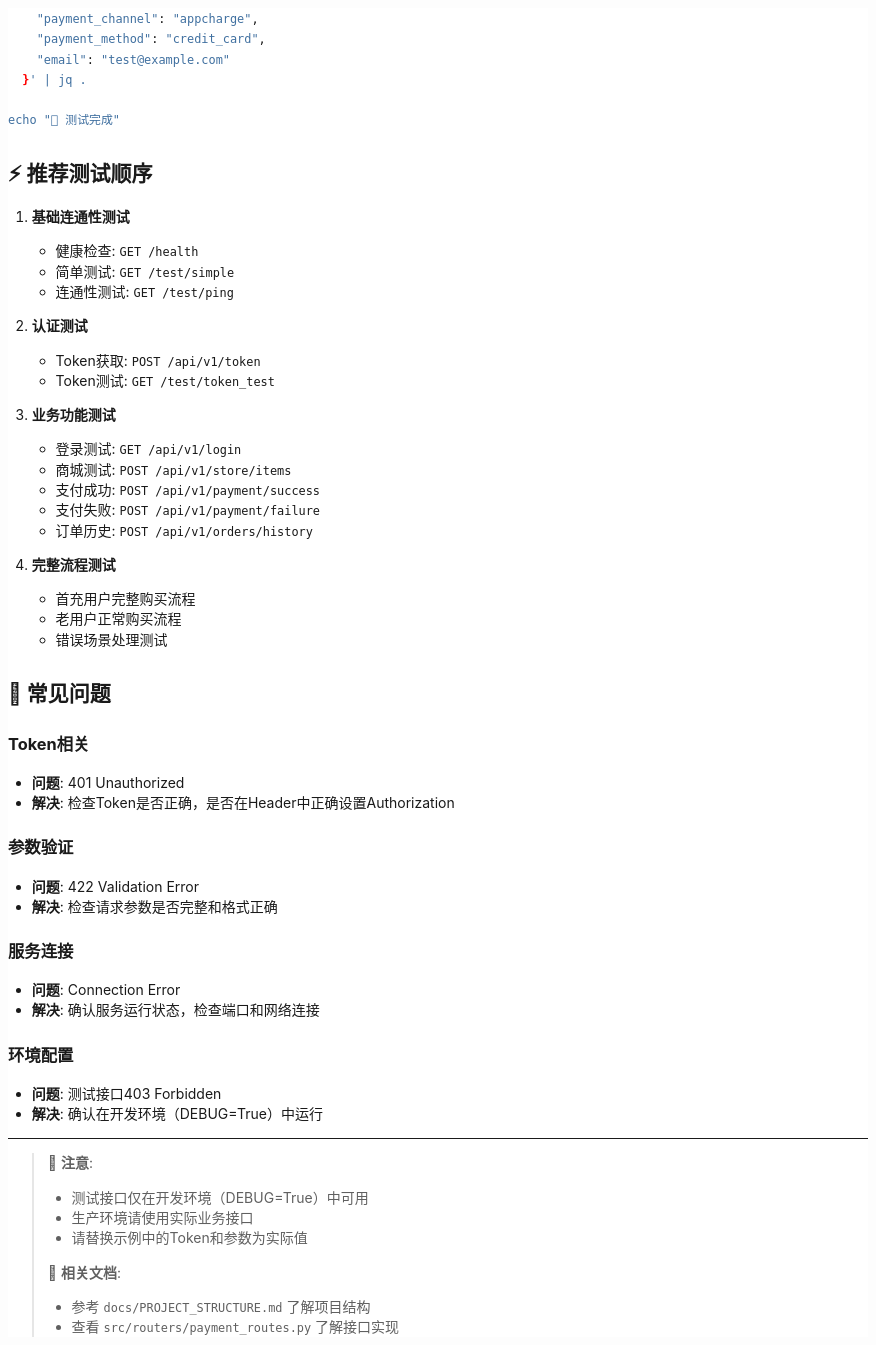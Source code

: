 ```bash
    "payment_channel": "appcharge", 
    "payment_method": "credit_card",
    "email": "test@example.com"
  }' | jq .

echo "🎉 测试完成"
```

## ⚡ 推荐测试顺序

1. **基础连通性测试**
   - 健康检查: `GET /health`
   - 简单测试: `GET /test/simple`
   - 连通性测试: `GET /test/ping`

2. **认证测试**
   - Token获取: `POST /api/v1/token`
   - Token测试: `GET /test/token_test`

3. **业务功能测试**
   - 登录测试: `GET /api/v1/login`
   - 商城测试: `POST /api/v1/store/items`
   - 支付成功: `POST /api/v1/payment/success`
   - 支付失败: `POST /api/v1/payment/failure`
   - 订单历史: `POST /api/v1/orders/history`

4. **完整流程测试**
   - 首充用户完整购买流程
   - 老用户正常购买流程
   - 错误场景处理测试

## 🚨 常见问题

### Token相关
- **问题**: 401 Unauthorized
- **解决**: 检查Token是否正确，是否在Header中正确设置Authorization

### 参数验证
- **问题**: 422 Validation Error
- **解决**: 检查请求参数是否完整和格式正确

### 服务连接
- **问题**: Connection Error
- **解决**: 确认服务运行状态，检查端口和网络连接

### 环境配置
- **问题**: 测试接口403 Forbidden
- **解决**: 确认在开发环境（DEBUG=True）中运行

---

> 📝 **注意**: 
> - 测试接口仅在开发环境（DEBUG=True）中可用
> - 生产环境请使用实际业务接口
> - 请替换示例中的Token和参数为实际值
> 
> 🔗 **相关文档**: 
> - 参考 `docs/PROJECT_STRUCTURE.md` 了解项目结构
> - 查看 `src/routers/payment_routes.py` 了解接口实现